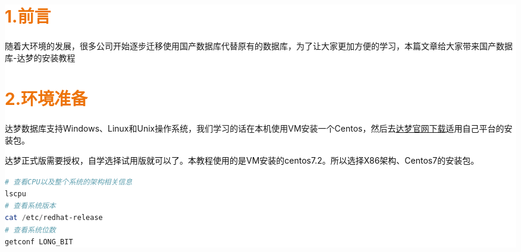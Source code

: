 # <font style="color:#ED740C;">1.前言</font>
随着大环境的发展，很多公司开始逐步迁移使用国产数据库代替原有的数据库，为了让大家更加方便的学习，本篇文章给大家带来国产数据库-达梦的安装教程

# <font style="color:#ED740C;">2.环境准备</font>
达梦数据库支持Windows、Linux和Unix操作系统，我们学习的话在本机使用VM安装一个Centos，然后<font style="color:rgb(18, 18, 18);">去</font>[达梦官网下载](https://www.dameng.com/list_103.html)<font style="color:rgb(18, 18, 18);">适用自己平台的安装包。</font>

<font style="color:rgb(18, 18, 18);">达梦正式版需要授权，自学选择试用版就可以了。本教程使用的是VM安装的centos7.2。所以选择X86架构、Centos7的安装包。</font>

```powershell
# 查看CPU以及整个系统的架构相关信息
lscpu
# 查看系统版本
cat /etc/redhat-release
# 查看系统位数
getconf LONG_BIT
```
